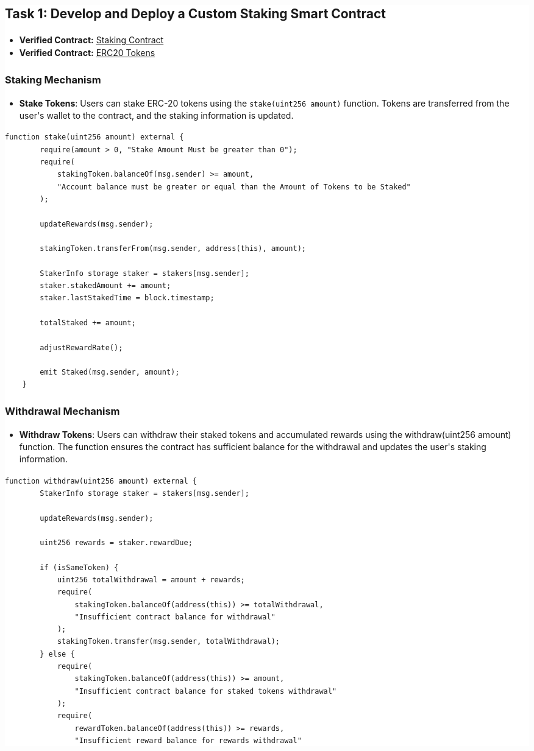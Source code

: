 ## Task 1: Develop and Deploy a Custom Staking Smart Contract

- **Verified Contract:** [Staking Contract](https://sepolia.etherscan.io/address/0xc95Cc3F45E62f977C40ad4fD9259E9b775fB2A32#code)
- **Verified Contract:** [ERC20 Tokens](https://sepolia.etherscan.io/address/0x423DFf192F47949C741836b1E1E382D8bD33db3B#code)

### Staking Mechanism
- **Stake Tokens**: Users can stake ERC-20 tokens using the `stake(uint256 amount)` function. Tokens are transferred from the user's wallet to the contract, and the staking information is updated.

```solidity
function stake(uint256 amount) external {
        require(amount > 0, "Stake Amount Must be greater than 0");
        require(
            stakingToken.balanceOf(msg.sender) >= amount,
            "Account balance must be greater or equal than the Amount of Tokens to be Staked"
        );

        updateRewards(msg.sender);

        stakingToken.transferFrom(msg.sender, address(this), amount);

        StakerInfo storage staker = stakers[msg.sender];
        staker.stakedAmount += amount;
        staker.lastStakedTime = block.timestamp;

        totalStaked += amount;

        adjustRewardRate();

        emit Staked(msg.sender, amount);
    }
```
### Withdrawal Mechanism
- **Withdraw Tokens**: Users can withdraw their staked tokens and accumulated rewards using the withdraw(uint256 amount) function. The function ensures the contract has sufficient balance for the withdrawal and updates the user's staking information.

```solidity
function withdraw(uint256 amount) external {
        StakerInfo storage staker = stakers[msg.sender];

        updateRewards(msg.sender);

        uint256 rewards = staker.rewardDue;

        if (isSameToken) {
            uint256 totalWithdrawal = amount + rewards;
            require(
                stakingToken.balanceOf(address(this)) >= totalWithdrawal,
                "Insufficient contract balance for withdrawal"
            );
            stakingToken.transfer(msg.sender, totalWithdrawal);
        } else {
            require(
                stakingToken.balanceOf(address(this)) >= amount,
                "Insufficient contract balance for staked tokens withdrawal"
            );
            require(
                rewardToken.balanceOf(address(this)) >= rewards,
                "Insufficient reward balance for rewards withdrawal"
```